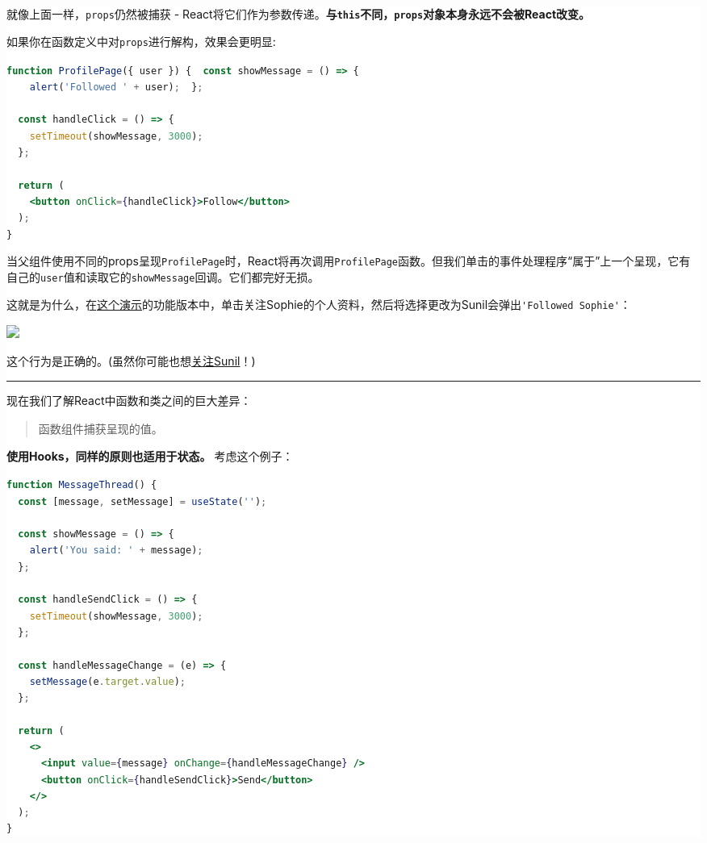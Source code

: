 就像上面一样，`props`仍然被捕获 - React将它们作为参数传递。**与`this`不同，`props`对象本身永远不会被React改变。** 

如果你在函数定义中对`props`进行解构，效果会更明显:

```jsx
function ProfilePage({ user }) {  const showMessage = () => {
    alert('Followed ' + user);  };

  const handleClick = () => {
    setTimeout(showMessage, 3000);
  };

  return (
    <button onClick={handleClick}>Follow</button>
  );
}
```

当父组件使用不同的props呈现`ProfilePage`时，React将再次调用`ProfilePage`函数。但我们单击的事件处理程序“属于”上一个呈现，它有自己的`user`值和读取它的`showMessage`回调。它们都完好无损。

这就是为什么，在[这个演示](https://codesandbox.io/s/pjqnl16lm7)的功能版本中，单击关注Sophie的个人资料，然后将选择更改为Sunil会弹出`'Followed Sophie'`：

![](https://overreacted.io/fix-84396c4b3982827bead96912a947904e.gif)

这个行为是正确的。(虽然你可能也想[关注Sunil](https://mobile.twitter.com/threepointone)！)

------

现在我们了解React中函数和类之间的巨大差异：

> 函数组件捕获呈现的值。

**使用Hooks，同样的原则也适用于状态。** 考虑这个例子：

```jsx
function MessageThread() {
  const [message, setMessage] = useState('');

  const showMessage = () => {
    alert('You said: ' + message);
  };

  const handleSendClick = () => {
    setTimeout(showMessage, 3000);
  };

  const handleMessageChange = (e) => {
    setMessage(e.target.value);
  };

  return (
    <>
      <input value={message} onChange={handleMessageChange} />
      <button onClick={handleSendClick}>Send</button>
    </>
  );
}
```
